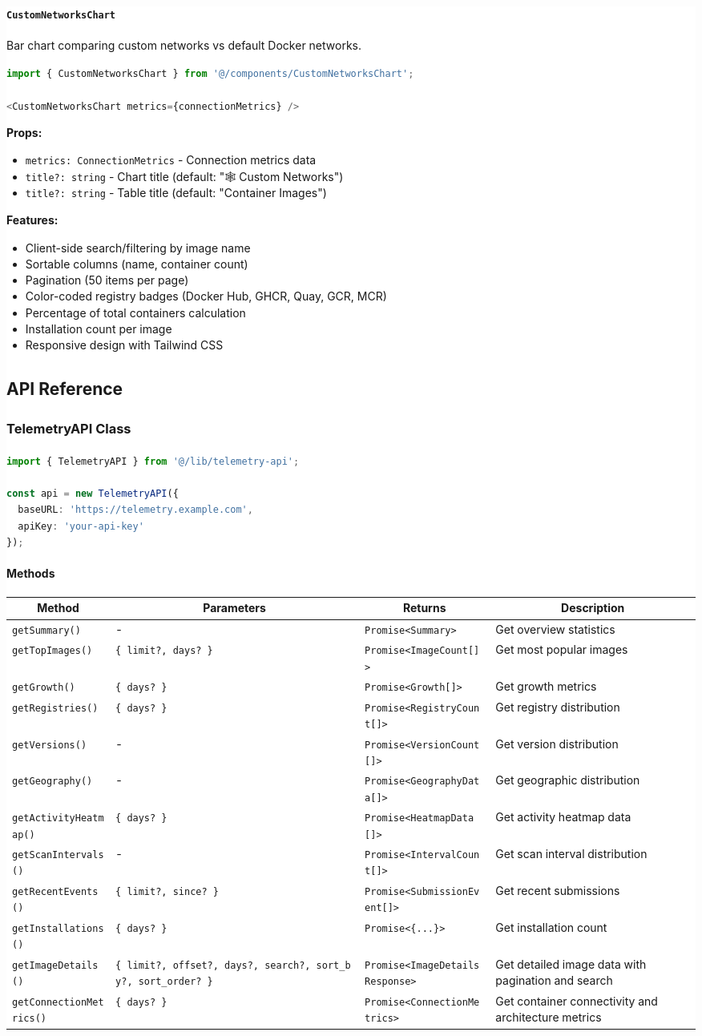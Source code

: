 #### `CustomNetworksChart`

Bar chart comparing custom networks vs default Docker networks.

```typescript
import { CustomNetworksChart } from '@/components/CustomNetworksChart';

<CustomNetworksChart metrics={connectionMetrics} />
```

**Props:**
- `metrics: ConnectionMetrics` - Connection metrics data
- `title?: string` - Chart title (default: "🕸️ Custom Networks")
- `title?: string` - Table title (default: "Container Images")

**Features:**
- Client-side search/filtering by image name
- Sortable columns (name, container count)
- Pagination (50 items per page)
- Color-coded registry badges (Docker Hub, GHCR, Quay, GCR, MCR)
- Percentage of total containers calculation
- Installation count per image
- Responsive design with Tailwind CSS

## API Reference

### TelemetryAPI Class

```typescript
import { TelemetryAPI } from '@/lib/telemetry-api';

const api = new TelemetryAPI({
  baseURL: 'https://telemetry.example.com',
  apiKey: 'your-api-key'
});
```

#### Methods

| Method | Parameters | Returns | Description |
|--------|------------|---------|-------------|
| `getSummary()` | - | `Promise<Summary>` | Get overview statistics |
| `getTopImages()` | `{ limit?, days? }` | `Promise<ImageCount[]>` | Get most popular images |
| `getGrowth()` | `{ days? }` | `Promise<Growth[]>` | Get growth metrics |
| `getRegistries()` | `{ days? }` | `Promise<RegistryCount[]>` | Get registry distribution |
| `getVersions()` | - | `Promise<VersionCount[]>` | Get version distribution |
| `getGeography()` | - | `Promise<GeographyData[]>` | Get geographic distribution |
| `getActivityHeatmap()` | `{ days? }` | `Promise<HeatmapData[]>` | Get activity heatmap data |
| `getScanIntervals()` | - | `Promise<IntervalCount[]>` | Get scan interval distribution |
| `getRecentEvents()` | `{ limit?, since? }` | `Promise<SubmissionEvent[]>` | Get recent submissions |
| `getInstallations()` | `{ days? }` | `Promise<{...}>` | Get installation count |
| `getImageDetails()` | `{ limit?, offset?, days?, search?, sort_by?, sort_order? }` | `Promise<ImageDetailsResponse>` | Get detailed image data with pagination and search |
| `getConnectionMetrics()` | `{ days? }` | `Promise<ConnectionMetrics>` | Get container connectivity and architecture metrics |
